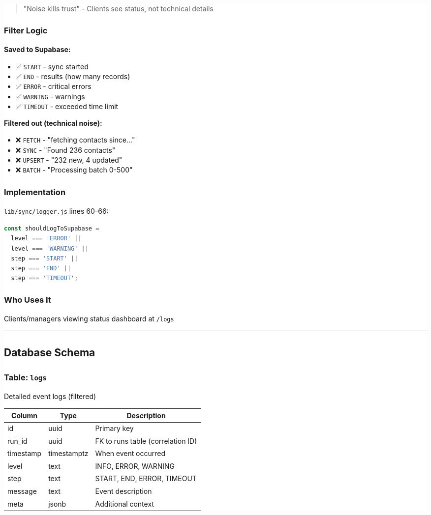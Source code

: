 > "Noise kills trust" - Clients see status, not technical details

### Filter Logic

**Saved to Supabase:**
- ✅ `START` - sync started
- ✅ `END` - results (how many records)
- ✅ `ERROR` - critical errors
- ✅ `WARNING` - warnings
- ✅ `TIMEOUT` - exceeded time limit

**Filtered out (technical noise):**
- ❌ `FETCH` - "fetching contacts since..."
- ❌ `SYNC` - "Found 236 contacts"
- ❌ `UPSERT` - "232 new, 4 updated"
- ❌ `BATCH` - "Processing batch 0-500"

### Implementation

`lib/sync/logger.js` lines 60-66:

```javascript
const shouldLogToSupabase =
  level === 'ERROR' ||
  level === 'WARNING' ||
  step === 'START' ||
  step === 'END' ||
  step === 'TIMEOUT';
```

### Who Uses It

Clients/managers viewing status dashboard at `/logs`

---

## Database Schema

### Table: `logs`

Detailed event logs (filtered)

| Column | Type | Description |
|--------|------|-------------|
| id | uuid | Primary key |
| run_id | uuid | FK to runs table (correlation ID) |
| timestamp | timestamptz | When event occurred |
| level | text | INFO, ERROR, WARNING |
| step | text | START, END, ERROR, TIMEOUT |
| message | text | Event description |
| meta | jsonb | Additional context |
